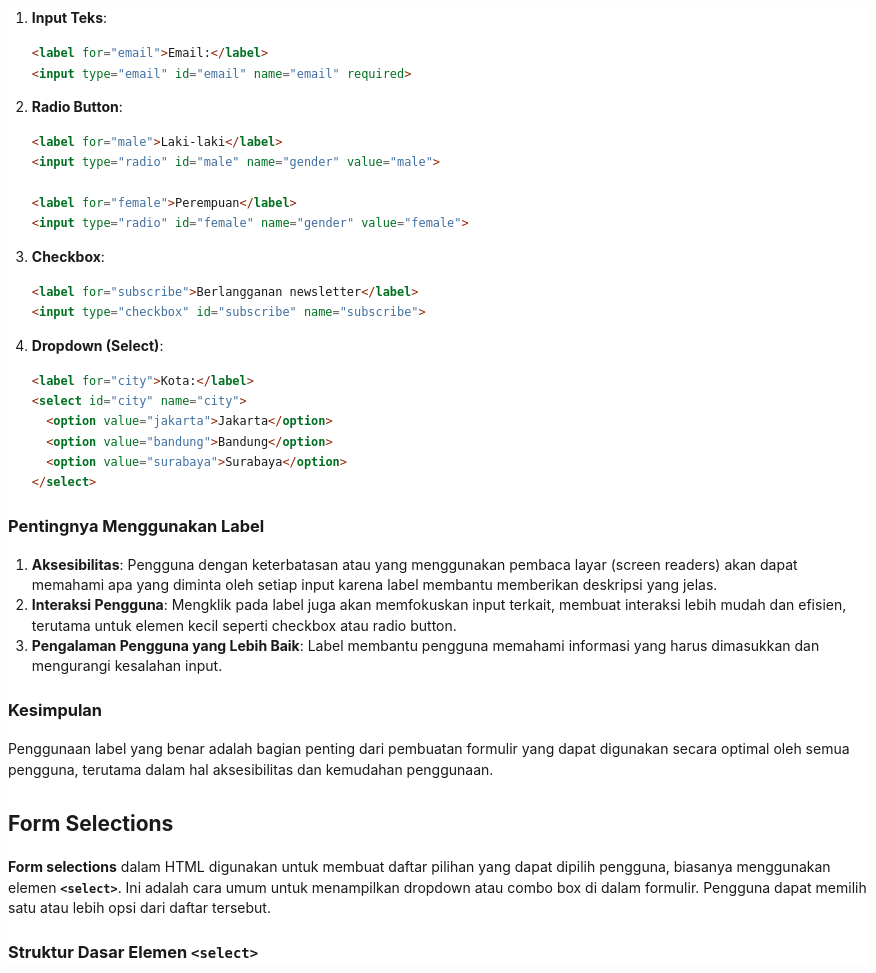 1. **Input Teks**:

   ```html
   <label for="email">Email:</label>
   <input type="email" id="email" name="email" required>
   ```
2. **Radio Button**:

   ```html
   <label for="male">Laki-laki</label>
   <input type="radio" id="male" name="gender" value="male">

   <label for="female">Perempuan</label>
   <input type="radio" id="female" name="gender" value="female">
   ```
3. **Checkbox**:

   ```html
   <label for="subscribe">Berlangganan newsletter</label>
   <input type="checkbox" id="subscribe" name="subscribe">
   ```
4. **Dropdown (Select)**:

   ```html
   <label for="city">Kota:</label>
   <select id="city" name="city">
     <option value="jakarta">Jakarta</option>
     <option value="bandung">Bandung</option>
     <option value="surabaya">Surabaya</option>
   </select>
   ```

### Pentingnya Menggunakan Label

1. **Aksesibilitas**: Pengguna dengan keterbatasan atau yang menggunakan pembaca layar (screen readers) akan dapat memahami apa yang diminta oleh setiap input karena label membantu memberikan deskripsi yang jelas.
2. **Interaksi Pengguna**: Mengklik pada label juga akan memfokuskan input terkait, membuat interaksi lebih mudah dan efisien, terutama untuk elemen kecil seperti checkbox atau radio button.
3. **Pengalaman Pengguna yang Lebih Baik**: Label membantu pengguna memahami informasi yang harus dimasukkan dan mengurangi kesalahan input.

### Kesimpulan

Penggunaan label yang benar adalah bagian penting dari pembuatan formulir yang dapat digunakan secara optimal oleh semua pengguna, terutama dalam hal aksesibilitas dan kemudahan penggunaan.

## Form Selections

**Form selections** dalam HTML digunakan untuk membuat daftar pilihan yang dapat dipilih pengguna, biasanya menggunakan elemen **`<select>`**. Ini adalah cara umum untuk menampilkan dropdown atau combo box di dalam formulir. Pengguna dapat memilih satu atau lebih opsi dari daftar tersebut.

### Struktur Dasar Elemen `<select>`
